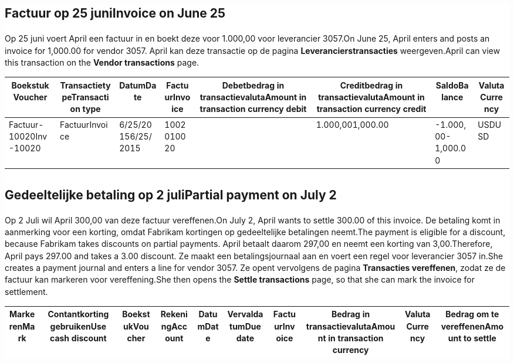 ## <a name="invoice-on-june-25"></a><span data-ttu-id="7f63e-110">Factuur op 25 juni</span><span class="sxs-lookup"><span data-stu-id="7f63e-110">Invoice on June 25</span></span>
<span data-ttu-id="7f63e-111">Op 25 juni voert April een factuur in en boekt deze voor 1.000,00 voor leverancier 3057.</span><span class="sxs-lookup"><span data-stu-id="7f63e-111">On June 25, April enters and posts an invoice for 1,000.00 for vendor 3057.</span></span> <span data-ttu-id="7f63e-112">April kan deze transactie op de pagina **Leverancierstransacties** weergeven.</span><span class="sxs-lookup"><span data-stu-id="7f63e-112">April can view this transaction on the **Vendor transactions** page.</span></span>

| <span data-ttu-id="7f63e-113">Boekstuk</span><span class="sxs-lookup"><span data-stu-id="7f63e-113">Voucher</span></span>   | <span data-ttu-id="7f63e-114">Transactietype</span><span class="sxs-lookup"><span data-stu-id="7f63e-114">Transaction type</span></span> | <span data-ttu-id="7f63e-115">Datum</span><span class="sxs-lookup"><span data-stu-id="7f63e-115">Date</span></span>      | <span data-ttu-id="7f63e-116">Factuur</span><span class="sxs-lookup"><span data-stu-id="7f63e-116">Invoice</span></span> | <span data-ttu-id="7f63e-117">Debetbedrag in transactievaluta</span><span class="sxs-lookup"><span data-stu-id="7f63e-117">Amount in transaction currency debit</span></span> | <span data-ttu-id="7f63e-118">Creditbedrag in transactievaluta</span><span class="sxs-lookup"><span data-stu-id="7f63e-118">Amount in transaction currency credit</span></span> | <span data-ttu-id="7f63e-119">Saldo</span><span class="sxs-lookup"><span data-stu-id="7f63e-119">Balance</span></span>   | <span data-ttu-id="7f63e-120">Valuta</span><span class="sxs-lookup"><span data-stu-id="7f63e-120">Currency</span></span> |
|-----------|------------------|-----------|---------|--------------------------------------|---------------------------------------|-----------|----------|
| <span data-ttu-id="7f63e-121">Factuur-10020</span><span class="sxs-lookup"><span data-stu-id="7f63e-121">Inv-10020</span></span> | <span data-ttu-id="7f63e-122">Factuur</span><span class="sxs-lookup"><span data-stu-id="7f63e-122">Invoice</span></span>          | <span data-ttu-id="7f63e-123">6/25/2015</span><span class="sxs-lookup"><span data-stu-id="7f63e-123">6/25/2015</span></span> | <span data-ttu-id="7f63e-124">10020</span><span class="sxs-lookup"><span data-stu-id="7f63e-124">10020</span></span>   |                                      | <span data-ttu-id="7f63e-125">1.000,00</span><span class="sxs-lookup"><span data-stu-id="7f63e-125">1,000.00</span></span>                              | <span data-ttu-id="7f63e-126">-1.000,00</span><span class="sxs-lookup"><span data-stu-id="7f63e-126">-1,000.00</span></span> | <span data-ttu-id="7f63e-127">USD</span><span class="sxs-lookup"><span data-stu-id="7f63e-127">USD</span></span>      |

## <a name="partial-payment-on-july-2"></a><span data-ttu-id="7f63e-128">Gedeeltelijke betaling op 2 juli</span><span class="sxs-lookup"><span data-stu-id="7f63e-128">Partial payment on July 2</span></span>
<span data-ttu-id="7f63e-129">Op 2 Juli wil April 300,00 van deze factuur vereffenen.</span><span class="sxs-lookup"><span data-stu-id="7f63e-129">On July 2, April wants to settle 300.00 of this invoice.</span></span> <span data-ttu-id="7f63e-130">De betaling komt in aanmerking voor een korting, omdat Fabrikam kortingen op gedeeltelijke betalingen neemt.</span><span class="sxs-lookup"><span data-stu-id="7f63e-130">The payment is eligible for a discount, because Fabrikam takes discounts on partial payments.</span></span> <span data-ttu-id="7f63e-131">April betaalt daarom 297,00 en neemt een korting van 3,00.</span><span class="sxs-lookup"><span data-stu-id="7f63e-131">Therefore, April pays 297.00 and takes a 3.00 discount.</span></span> <span data-ttu-id="7f63e-132">Ze maakt een betalingsjournaal aan en voert een regel voor leverancier 3057 in.</span><span class="sxs-lookup"><span data-stu-id="7f63e-132">She creates a payment journal and enters a line for vendor 3057.</span></span> <span data-ttu-id="7f63e-133">Ze opent vervolgens de pagina **Transacties vereffenen**, zodat ze de factuur kan markeren voor vereffening.</span><span class="sxs-lookup"><span data-stu-id="7f63e-133">She then opens the **Settle transactions** page, so that she can mark the invoice for settlement.</span></span>

| <span data-ttu-id="7f63e-134">Markeren</span><span class="sxs-lookup"><span data-stu-id="7f63e-134">Mark</span></span>     | <span data-ttu-id="7f63e-135">Contantkorting gebruiken</span><span class="sxs-lookup"><span data-stu-id="7f63e-135">Use cash discount</span></span> | <span data-ttu-id="7f63e-136">Boekstuk</span><span class="sxs-lookup"><span data-stu-id="7f63e-136">Voucher</span></span>   | <span data-ttu-id="7f63e-137">Rekening</span><span class="sxs-lookup"><span data-stu-id="7f63e-137">Account</span></span> | <span data-ttu-id="7f63e-138">Datum</span><span class="sxs-lookup"><span data-stu-id="7f63e-138">Date</span></span>      | <span data-ttu-id="7f63e-139">Vervaldatum</span><span class="sxs-lookup"><span data-stu-id="7f63e-139">Due date</span></span>  | <span data-ttu-id="7f63e-140">Factuur</span><span class="sxs-lookup"><span data-stu-id="7f63e-140">Invoice</span></span> | <span data-ttu-id="7f63e-141">Bedrag in transactievaluta</span><span class="sxs-lookup"><span data-stu-id="7f63e-141">Amount in transaction currency</span></span> | <span data-ttu-id="7f63e-142">Valuta</span><span class="sxs-lookup"><span data-stu-id="7f63e-142">Currency</span></span> | <span data-ttu-id="7f63e-143">Bedrag om te vereffenen</span><span class="sxs-lookup"><span data-stu-id="7f63e-143">Amount to settle</span></span> |
|----------|-------------------|-----------|---------|-----------|-----------|---------|--------------------------------|----------|------------------|